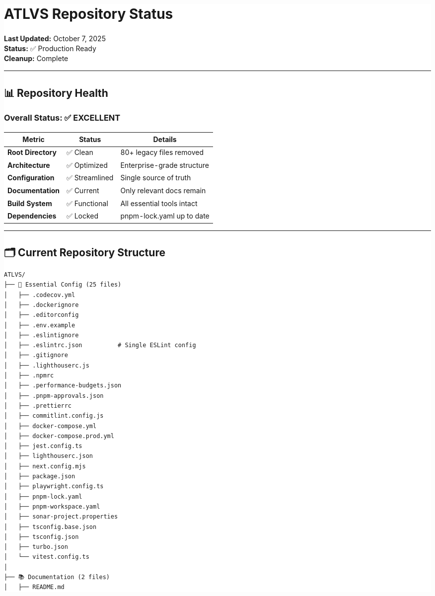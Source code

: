 # ATLVS Repository Status

**Last Updated:** October 7, 2025  
**Status:** ✅ Production Ready  
**Cleanup:** Complete  

---

## 📊 Repository Health

### Overall Status: ✅ EXCELLENT

| Metric | Status | Details |
|--------|--------|---------|
| **Root Directory** | ✅ Clean | 80+ legacy files removed |
| **Architecture** | ✅ Optimized | Enterprise-grade structure |
| **Configuration** | ✅ Streamlined | Single source of truth |
| **Documentation** | ✅ Current | Only relevant docs remain |
| **Build System** | ✅ Functional | All essential tools intact |
| **Dependencies** | ✅ Locked | pnpm-lock.yaml up to date |

---

## 🗂️ Current Repository Structure

```
ATLVS/
├── 📄 Essential Config (25 files)
│   ├── .codecov.yml
│   ├── .dockerignore
│   ├── .editorconfig
│   ├── .env.example
│   ├── .eslintignore
│   ├── .eslintrc.json          # Single ESLint config
│   ├── .gitignore
│   ├── .lighthouserc.js
│   ├── .npmrc
│   ├── .performance-budgets.json
│   ├── .pnpm-approvals.json
│   ├── .prettierrc
│   ├── commitlint.config.js
│   ├── docker-compose.yml
│   ├── docker-compose.prod.yml
│   ├── jest.config.ts
│   ├── lighthouserc.json
│   ├── next.config.mjs
│   ├── package.json
│   ├── playwright.config.ts
│   ├── pnpm-lock.yaml
│   ├── pnpm-workspace.yaml
│   ├── sonar-project.properties
│   ├── tsconfig.base.json
│   ├── tsconfig.json
│   ├── turbo.json
│   └── vitest.config.ts
│
├── 📚 Documentation (2 files)
│   ├── README.md
```